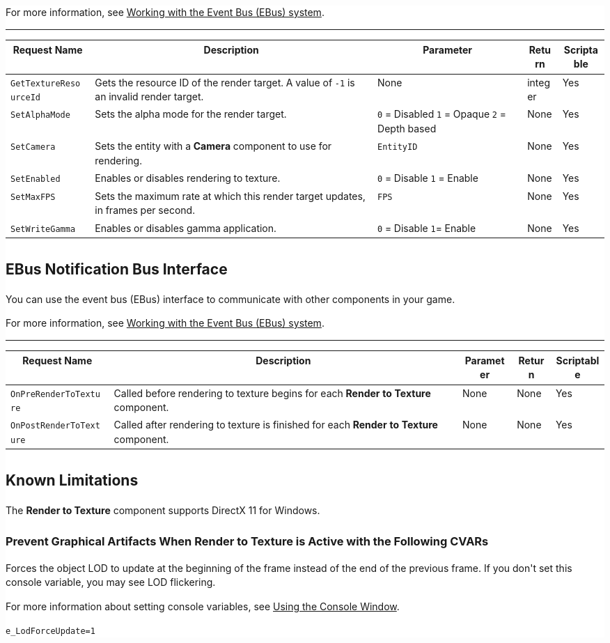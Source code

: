 For more information, see [Working with the Event Bus \(EBus\) system](/docs/userguide/programming/ebus/intro.md)\.


****  

| Request Name | Description | Parameter | Return | Scriptable | 
| --- | --- | --- | --- | --- | 
|  `GetTextureResourceId`  |  Gets the resource ID of the render target\.  A value of `-1` is an invalid render target\.  |  None  |  integer  |  Yes  | 
|  `SetAlphaMode`  |  Sets the alpha mode for the render target\.  |  `0` = Disabled `1` = Opaque `2` = Depth based  |  None  |  Yes  | 
|  `SetCamera`  |  Sets the entity with a **Camera** component to use for rendering\.  |  `EntityID`  |  None  |  Yes  | 
|  `SetEnabled`  |  Enables or disables rendering to texture\.  |  `0` = Disable `1` = Enable  |  None  |  Yes  | 
|  `SetMaxFPS`  |  Sets the maximum rate at which this render target updates, in frames per second\.  |  `FPS`  |  None  |  Yes  | 
|  `SetWriteGamma`  |  Enables or disables gamma application\.  |  `0` = Disable `1`= Enable  |  None  |  Yes  | 

## EBus Notification Bus Interface<a name="component-render-to-texture-notification-ebus"></a>

You can use the event bus \(EBus\) interface to communicate with other components in your game\.

For more information, see [Working with the Event Bus \(EBus\) system](/docs/userguide/programming/ebus/intro.md)\.


****  

| Request Name | Description | Parameter | Return | Scriptable | 
| --- | --- | --- | --- | --- | 
|  `OnPreRenderToTexture`  |  Called before rendering to texture begins for each **Render to Texture** component\.  |  None  |  None  |  Yes  | 
|  `OnPostRenderToTexture`  |  Called after rendering to texture is finished for each **Render to Texture** component\.  | None | None |  Yes  | 

## Known Limitations<a name="component-render-to-texture-limitations"></a>

The **Render to Texture** component supports DirectX 11 for Windows\.

### Prevent Graphical Artifacts When Render to Texture is Active with the Following CVARs<a name="prevent-graphical-artifacts"></a>

Forces the object LOD to update at the beginning of the frame instead of the end of the previous frame\. If you don't set this console variable, you may see LOD flickering\.

For more information about setting console variables, see [Using the Console Window](console-intro.md)\.

```
e_LodForceUpdate=1
```

